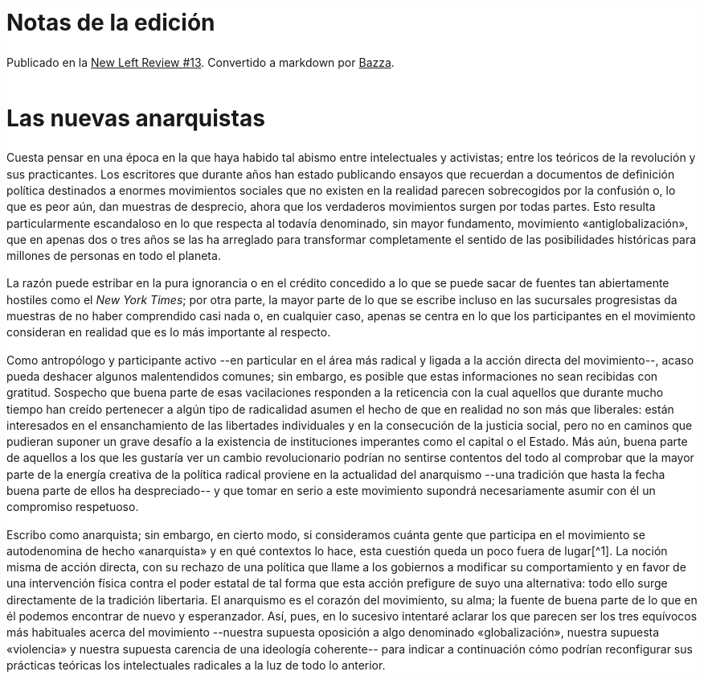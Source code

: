 Notas de la edición
===================

Publicado en la [New Left Review #13](http://newleftreview.es/13).
Convertido a markdown por
[Bazza](https://github.com/b4zz4/ManifestanteXXI/blob/master/textos/los_nuevos_anarquistas.md).


Las nuevas anarquistas
======================

Cuesta pensar en una época en la que haya habido tal abismo entre
intelectuales y activistas; entre los teóricos de la revolución y sus
practicantes. Los escritores que durante años han estado publicando
ensayos que recuerdan a documentos de definición política destinados
a enormes movimientos sociales que no existen en la realidad
parecen sobrecogidos por la confusión o, lo que es peor aún,
dan muestras de desprecio, ahora que los verdaderos movimientos
surgen por todas partes. Esto resulta particularmente escandaloso
en lo que respecta al todavía denominado, sin mayor fundamento,
movimiento «antiglobalización», que en apenas dos o tres años se
las ha arreglado para transformar completamente el sentido de las
posibilidades históricas para millones de personas en todo el planeta.

La razón puede estribar en la pura ignorancia o en el crédito concedido
a lo que se puede sacar de fuentes tan abiertamente hostiles como
el *New York Times*; por otra parte, la mayor parte de lo que se
escribe incluso en las sucursales progresistas da muestras de no haber
comprendido casi nada o, en cualquier caso, apenas se centra en lo que
los participantes en el movimiento consideran en realidad que es lo más
importante al respecto.

Como antropólogo y participante activo --en particular en el área más
radical y ligada a la acción directa del movimiento--, acaso pueda
deshacer algunos malentendidos comunes; sin embargo, es posible que
estas informaciones no sean recibidas con gratitud. Sospecho que buena
parte de esas vacilaciones responden a la reticencia con la cual
aquellos que durante mucho tiempo han creído pertenecer a algún tipo de
radicalidad asumen el hecho de que en realidad no son más que liberales:
están interesados en el ensanchamiento de las libertades individuales y
en la consecución de la justicia social, pero no en caminos que pudieran
suponer un grave desafío a la existencia de instituciones imperantes
como el capital o el Estado. Más aún, buena parte de aquellos a los que
les gustaría ver un cambio revolucionario podrían no sentirse contentos
del todo al comprobar que la mayor parte de la energía creativa de la
política radical proviene en la actualidad del anarquismo --una tradición
que hasta la fecha buena parte de ellos ha despreciado-- y que tomar
en serio a este movimiento supondrá necesariamente asumir con él un
compromiso respetuoso.

Escribo como anarquista; sin embargo, en cierto modo, si consideramos
cuánta gente que participa en el movimiento se autodenomina de hecho
«anarquista» y en qué contextos lo hace, esta cuestión queda un poco
fuera de lugar[^1]. La noción misma de acción directa, con su rechazo de
una política que llame a los gobiernos a modificar su comportamiento
y en favor de una intervención física contra el poder estatal de tal
forma que esta acción prefigure de suyo una alternativa: todo ello
surge directamente de la tradición libertaria. El anarquismo es el
corazón del movimiento, su alma; la fuente de buena parte de lo que en
él podemos encontrar de nuevo y esperanzador. Así, pues, en lo sucesivo
intentaré aclarar los que parecen ser los tres equívocos más habituales
acerca del movimiento --nuestra supuesta oposición a algo denominado
«globalización», nuestra supuesta «violencia» y nuestra supuesta
carencia de una ideología coherente-- para indicar a continuación cómo
podrían reconfigurar sus prácticas teóricas los intelectuales radicales
a la luz de todo lo anterior.


[^6]: Por supuesto, siguen existiendo los que podríamos denominar